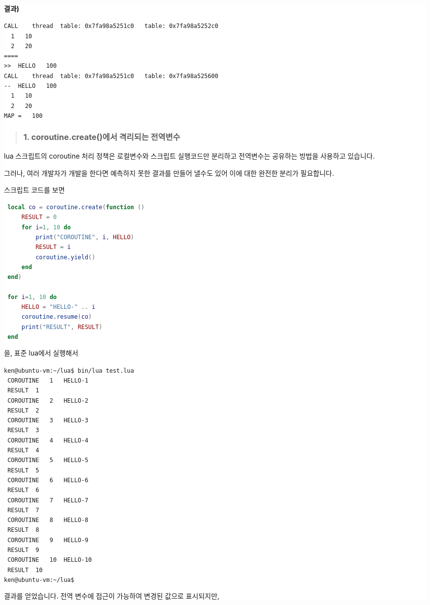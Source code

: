   **결과)**
  ```console
CALL	thread	table: 0x7fa98a5251c0	table: 0x7fa98a5252c0
  	1	10
  	2	20
====
>>	HELLO	100
CALL	thread	table: 0x7fa98a5251c0	table: 0x7fa98a525600
--	HELLO	100
  	1	10
  	2	20
MAP = 	100  
  ```

> ### 1. coroutine.create()에서 격리되는 전역변수

  lua 스크립트의 coroutine 처리 정책은 로컬변수와 스크립트 실행코드만 분리하고 전역변수는 공유하는 방법을 사용하고 있습니다.

  그러나, 여러 개발자가 개발을 한다면 예측하지 못한 결과를 만들어 낼수도 있어 이에 대한 완전한 분리가 필요합니다.

  스크립트 코드를 보면
   ```lua
    local co = coroutine.create(function ()
        RESULT = 0
        for i=1, 10 do
            print("COROUTINE", i, HELLO)
            RESULT = i
            coroutine.yield()
        end
    end)

    for i=1, 10 do
        HELLO = "HELLO-" .. i
        coroutine.resume(co)
        print("RESULT", RESULT)
    end
   ```

   을, 표준 lua에서 실행해서

   ```console
   ken@ubuntu-vm:~/lua$ bin/lua test.lua 
    COROUTINE	1	HELLO-1
    RESULT	1
    COROUTINE	2	HELLO-2
    RESULT	2
    COROUTINE	3	HELLO-3
    RESULT	3
    COROUTINE	4	HELLO-4
    RESULT	4
    COROUTINE	5	HELLO-5
    RESULT	5
    COROUTINE	6	HELLO-6
    RESULT	6
    COROUTINE	7	HELLO-7
    RESULT	7
    COROUTINE	8	HELLO-8
    RESULT	8
    COROUTINE	9	HELLO-9
    RESULT	9
    COROUTINE	10	HELLO-10
    RESULT	10
   ken@ubuntu-vm:~/lua$ 
   ```
   결과를 얻었습니다. 전역 변수에 접근이 가능하여 변경된 값으로 표시되지만, 
   